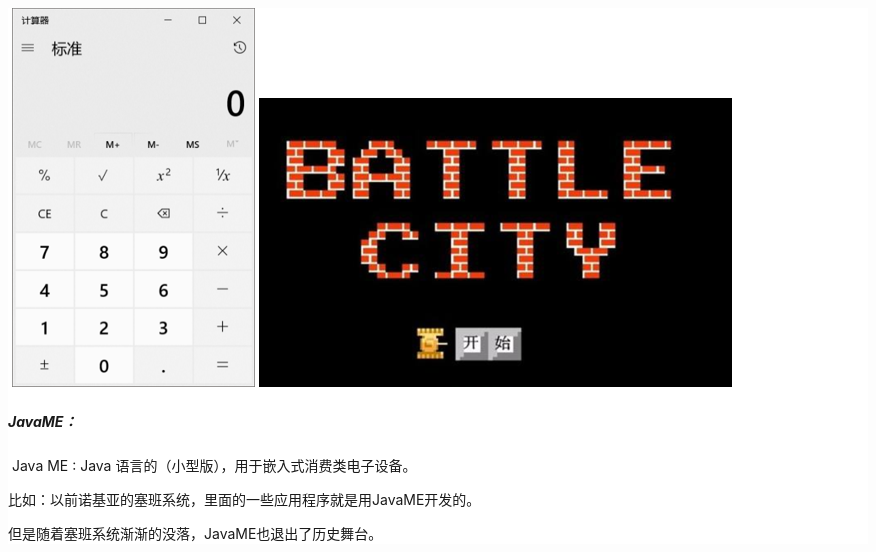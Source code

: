 ​          ![计算机发展](img\计算机.png)       ![计算机发展](img\坦克大战.png)

##### JavaME：

​	Java ME : Java 语言的（小型版），用于嵌入式消费类电子设备。

比如：以前诺基亚的塞班系统，里面的一些应用程序就是用JavaME开发的。

但是随着塞班系统渐渐的没落，JavaME也退出了历史舞台。
